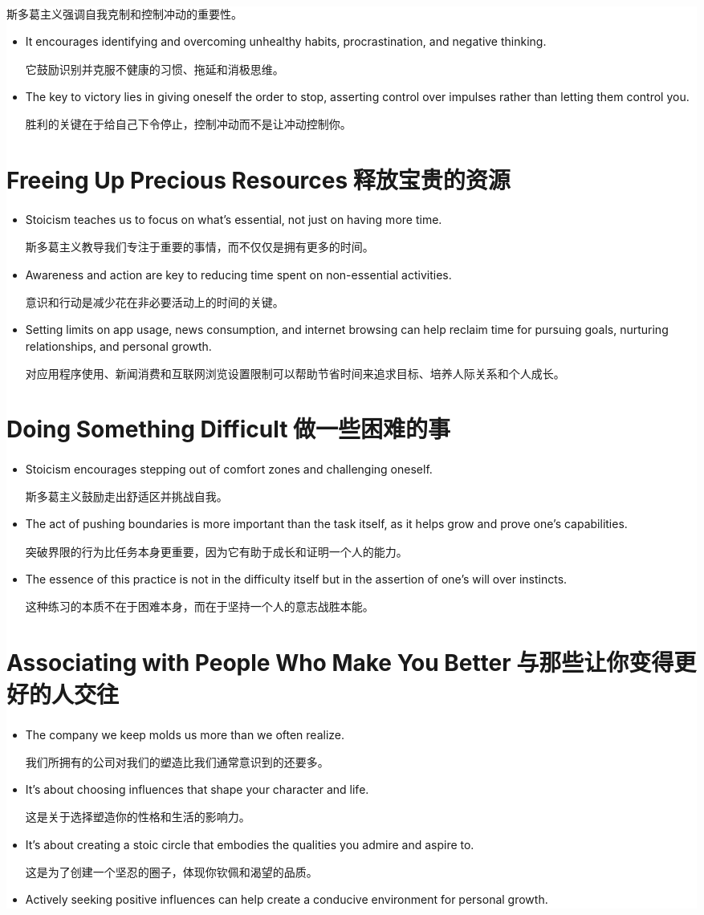   斯多葛主义强调自我克制和控制冲动的重要性。

- It encourages identifying and overcoming unhealthy habits, procrastination, and negative thinking.

  它鼓励识别并克服不健康的习惯、拖延和消极思维。

- The key to victory lies in giving oneself the order to stop, asserting control over impulses rather than letting them control you.

  胜利的关键在于给自己下令停止，控制冲动而不是让冲动控制你。

# Freeing Up Precious Resources 释放宝贵的资源

- Stoicism teaches us to focus on what’s essential, not just on having more time.

  斯多葛主义教导我们专注于重要的事情，而不仅仅是拥有更多的时间。

- Awareness and action are key to reducing time spent on non-essential activities.

  意识和行动是减少花在非必要活动上的时间的关键。

- Setting limits on app usage, news consumption, and internet browsing can help reclaim time for pursuing goals, nurturing relationships, and personal growth.

  对应用程序使用、新闻消费和互联网浏览设置限制可以帮助节省时间来追求目标、培养人际关系和个人成长。

# Doing Something Difficult 做一些困难的事

- Stoicism encourages stepping out of comfort zones and challenging oneself.

  斯多葛主义鼓励走出舒适区并挑战自我。

- The act of pushing boundaries is more important than the task itself, as it helps grow and prove one’s capabilities.

  突破界限的行为比任务本身更重要，因为它有助于成长和证明一个人的能力。

- The essence of this practice is not in the difficulty itself but in the assertion of one’s will over instincts.

  这种练习的本质不在于困难本身，而在于坚持一个人的意志战胜本能。

# Associating with People Who Make You Better 与那些让你变得更好的人交往

- The company we keep molds us more than we often realize.

  我们所拥有的公司对我们的塑造比我们通常意识到的还要多。

- It’s about choosing influences that shape your character and life.

  这是关于选择塑造你的性格和生活的影响力。

- It’s about creating a stoic circle that embodies the qualities you admire and aspire to.

  这是为了创建一个坚忍的圈子，体现你钦佩和渴望的品质。

- Actively seeking positive influences can help create a conducive environment for personal growth.
